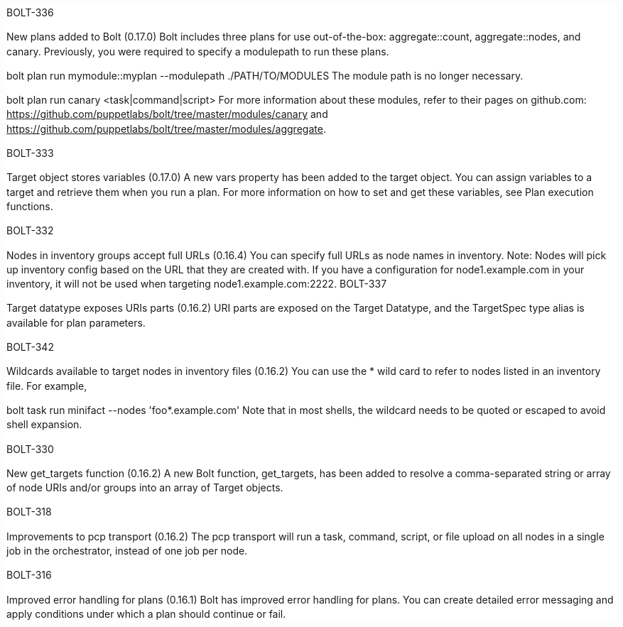 BOLT-336

New plans added to Bolt (0.17.0)
Bolt includes three plans for use out-of-the-box: aggregate::count, aggregate::nodes, and canary. Previously, you were required to specify a modulepath to run these plans.

bolt plan run mymodule::myplan --modulepath ./PATH/TO/MODULES
The module path is no longer necessary.

bolt plan run canary <task|command|script>
For more information about these modules, refer to their pages on github.com: https://github.com/puppetlabs/bolt/tree/master/modules/canary and https://github.com/puppetlabs/bolt/tree/master/modules/aggregate.

BOLT-333

Target object stores variables (0.17.0)
A new vars property has been added to the target object. You can assign variables to a target and retrieve them when you run a plan. For more information on how to set and get these variables, see Plan execution functions.

BOLT-332

Nodes in inventory groups accept full URLs (0.16.4)
You can specify full URLs as node names in inventory.
Note: Nodes will pick up inventory config based on the URL that they are created with. If you have a configuration for node1.example.com in your inventory, it will not be used when targeting node1.example.com:2222.
BOLT-337

Target datatype exposes URIs parts (0.16.2)
URI parts are exposed on the Target Datatype, and the TargetSpec type alias is available for plan parameters.

BOLT-342

Wildcards available to target nodes in inventory files (0.16.2)
You can use the * wild card to refer to nodes listed in an inventory file. For example,

bolt task run minifact --nodes 'foo*.example.com'
Note that in most shells, the wildcard needs to be quoted or escaped to avoid shell expansion. 

BOLT-330

New get_targets function (0.16.2)
A new Bolt function, get_targets, has been added to resolve a comma-separated string or array of node URIs and/or groups into an array of Target objects.

BOLT-318

Improvements to pcp transport (0.16.2)
The pcp transport will run a task, command, script, or file upload on all nodes in a single job in the orchestrator, instead of one job per node.

BOLT-316

Improved error handling for plans (0.16.1)
Bolt has improved error handling for plans. You can create detailed error messaging and apply conditions under which a plan should continue or fail.
